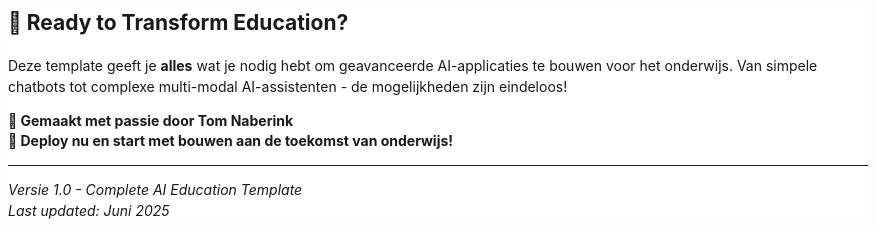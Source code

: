## 🎉 **Ready to Transform Education?**

Deze template geeft je **alles** wat je nodig hebt om geavanceerde AI-applicaties te bouwen voor het onderwijs. Van simpele chatbots tot complexe multi-modal AI-assistenten - de mogelijkheden zijn eindeloos!

**💜 Gemaakt met passie door Tom Naberink**  
**🚀 Deploy nu en start met bouwen aan de toekomst van onderwijs!**

---

*Versie 1.0 - Complete AI Education Template*  
*Last updated: Juni 2025* 